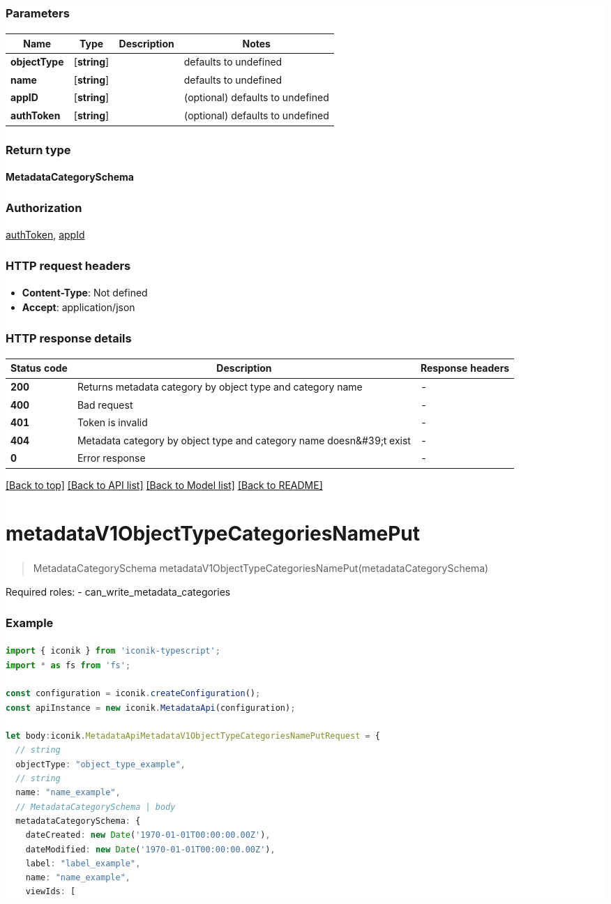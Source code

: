 ```typescript
```


### Parameters

Name | Type | Description  | Notes
------------- | ------------- | ------------- | -------------
 **objectType** | [**string**] |  | defaults to undefined
 **name** | [**string**] |  | defaults to undefined
 **appID** | [**string**] |  | (optional) defaults to undefined
 **authToken** | [**string**] |  | (optional) defaults to undefined


### Return type

**MetadataCategorySchema**

### Authorization

[authToken](README.md#authToken), [appId](README.md#appId)

### HTTP request headers

 - **Content-Type**: Not defined
 - **Accept**: application/json


### HTTP response details
| Status code | Description | Response headers |
|-------------|-------------|------------------|
**200** | Returns metadata category by object type and category name |  -  |
**400** | Bad request |  -  |
**401** | Token is invalid |  -  |
**404** | Metadata category by object type and category name doesn\&#39;t exist |  -  |
**0** | Error response |  -  |

[[Back to top]](#) [[Back to API list]](README.md#documentation-for-api-endpoints) [[Back to Model list]](README.md#documentation-for-models) [[Back to README]](README.md)

# **metadataV1ObjectTypeCategoriesNamePut**
> MetadataCategorySchema metadataV1ObjectTypeCategoriesNamePut(metadataCategorySchema)

 Required roles:  - can_write_metadata_categories 

### Example


```typescript
import { iconik } from 'iconik-typescript';
import * as fs from 'fs';

const configuration = iconik.createConfiguration();
const apiInstance = new iconik.MetadataApi(configuration);

let body:iconik.MetadataApiMetadataV1ObjectTypeCategoriesNamePutRequest = {
  // string
  objectType: "object_type_example",
  // string
  name: "name_example",
  // MetadataCategorySchema | body
  metadataCategorySchema: {
    dateCreated: new Date('1970-01-01T00:00:00.00Z'),
    dateModified: new Date('1970-01-01T00:00:00.00Z'),
    label: "label_example",
    name: "name_example",
    viewIds: [
```